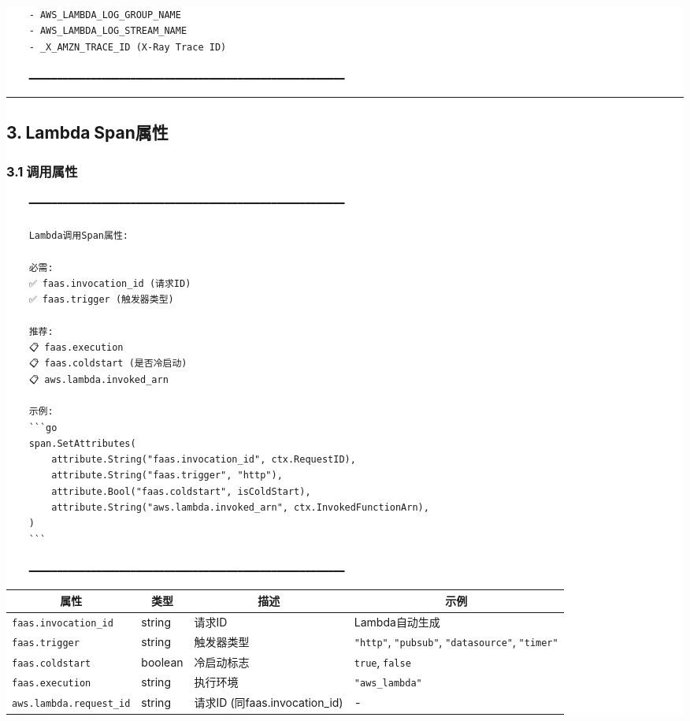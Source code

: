 ```text
    - AWS_LAMBDA_LOG_GROUP_NAME
    - AWS_LAMBDA_LOG_STREAM_NAME
    - _X_AMZN_TRACE_ID (X-Ray Trace ID)

    ━━━━━━━━━━━━━━━━━━━━━━━━━━━━━━━━━━━━━━━━━━━━━━━━━━━━━━━━

```

---

## 3. Lambda Span属性

### 3.1 调用属性

```text
    ━━━━━━━━━━━━━━━━━━━━━━━━━━━━━━━━━━━━━━━━━━━━━━━━━━━━━━━━

    Lambda调用Span属性:

    必需:
    ✅ faas.invocation_id (请求ID)
    ✅ faas.trigger (触发器类型)

    推荐:
    📋 faas.execution
    📋 faas.coldstart (是否冷启动)
    📋 aws.lambda.invoked_arn

    示例:
    ```go
    span.SetAttributes(
        attribute.String("faas.invocation_id", ctx.RequestID),
        attribute.String("faas.trigger", "http"),
        attribute.Bool("faas.coldstart", isColdStart),
        attribute.String("aws.lambda.invoked_arn", ctx.InvokedFunctionArn),
    )
    ```

    ━━━━━━━━━━━━━━━━━━━━━━━━━━━━━━━━━━━━━━━━━━━━━━━━━━━━━━━━

```

| 属性 | 类型 | 描述 | 示例 |
|------|------|------|------|
| `faas.invocation_id` | string | 请求ID | Lambda自动生成 |
| `faas.trigger` | string | 触发器类型 | `"http"`, `"pubsub"`, `"datasource"`, `"timer"` |
| `faas.coldstart` | boolean | 冷启动标志 | `true`, `false` |
| `faas.execution` | string | 执行环境 | `"aws_lambda"` |
| `aws.lambda.request_id` | string | 请求ID (同faas.invocation_id) | - |
